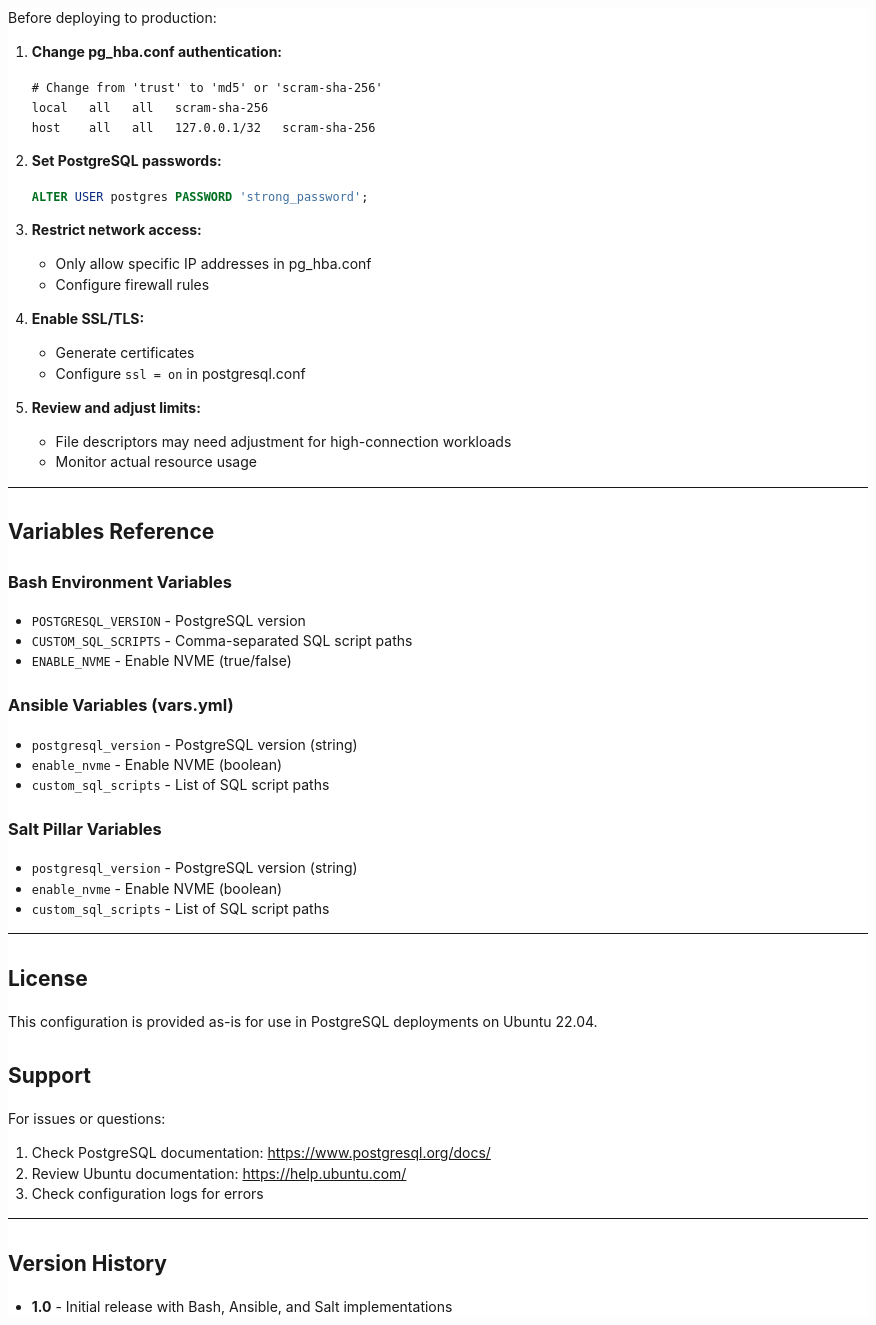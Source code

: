 Before deploying to production:

1. **Change pg_hba.conf authentication:**
   ```
   # Change from 'trust' to 'md5' or 'scram-sha-256'
   local   all   all   scram-sha-256
   host    all   all   127.0.0.1/32   scram-sha-256
   ```

2. **Set PostgreSQL passwords:**
   ```sql
   ALTER USER postgres PASSWORD 'strong_password';
   ```

3. **Restrict network access:**
   - Only allow specific IP addresses in pg_hba.conf
   - Configure firewall rules

4. **Enable SSL/TLS:**
   - Generate certificates
   - Configure `ssl = on` in postgresql.conf

5. **Review and adjust limits:**
   - File descriptors may need adjustment for high-connection workloads
   - Monitor actual resource usage

---

## Variables Reference

### Bash Environment Variables
- `POSTGRESQL_VERSION` - PostgreSQL version
- `CUSTOM_SQL_SCRIPTS` - Comma-separated SQL script paths
- `ENABLE_NVME` - Enable NVME (true/false)

### Ansible Variables (vars.yml)
- `postgresql_version` - PostgreSQL version (string)
- `enable_nvme` - Enable NVME (boolean)
- `custom_sql_scripts` - List of SQL script paths

### Salt Pillar Variables
- `postgresql_version` - PostgreSQL version (string)
- `enable_nvme` - Enable NVME (boolean)
- `custom_sql_scripts` - List of SQL script paths

---

## License

This configuration is provided as-is for use in PostgreSQL deployments on Ubuntu 22.04.

## Support

For issues or questions:
1. Check PostgreSQL documentation: https://www.postgresql.org/docs/
2. Review Ubuntu documentation: https://help.ubuntu.com/
3. Check configuration logs for errors

---

## Version History

- **1.0** - Initial release with Bash, Ansible, and Salt implementations
